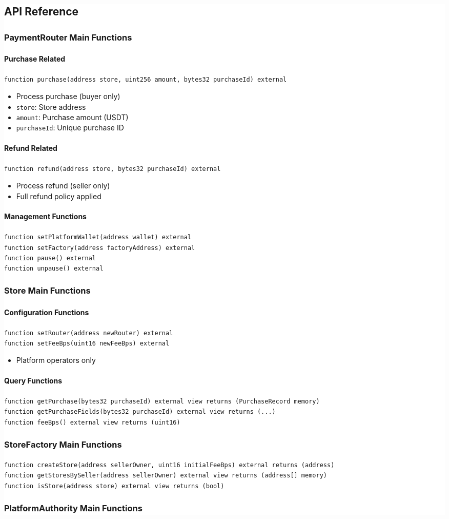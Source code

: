 ## API Reference

### PaymentRouter Main Functions

#### Purchase Related
```solidity
function purchase(address store, uint256 amount, bytes32 purchaseId) external
```
- Process purchase (buyer only)
- `store`: Store address
- `amount`: Purchase amount (USDT)
- `purchaseId`: Unique purchase ID

#### Refund Related
```solidity
function refund(address store, bytes32 purchaseId) external
```
- Process refund (seller only)
- Full refund policy applied

#### Management Functions
```solidity
function setPlatformWallet(address wallet) external
function setFactory(address factoryAddress) external
function pause() external
function unpause() external
```

### Store Main Functions

#### Configuration Functions
```solidity
function setRouter(address newRouter) external
function setFeeBps(uint16 newFeeBps) external
```
- Platform operators only

#### Query Functions
```solidity
function getPurchase(bytes32 purchaseId) external view returns (PurchaseRecord memory)
function getPurchaseFields(bytes32 purchaseId) external view returns (...)
function feeBps() external view returns (uint16)
```

### StoreFactory Main Functions

```solidity
function createStore(address sellerOwner, uint16 initialFeeBps) external returns (address)
function getStoresBySeller(address sellerOwner) external view returns (address[] memory)
function isStore(address store) external view returns (bool)
```

### PlatformAuthority Main Functions
